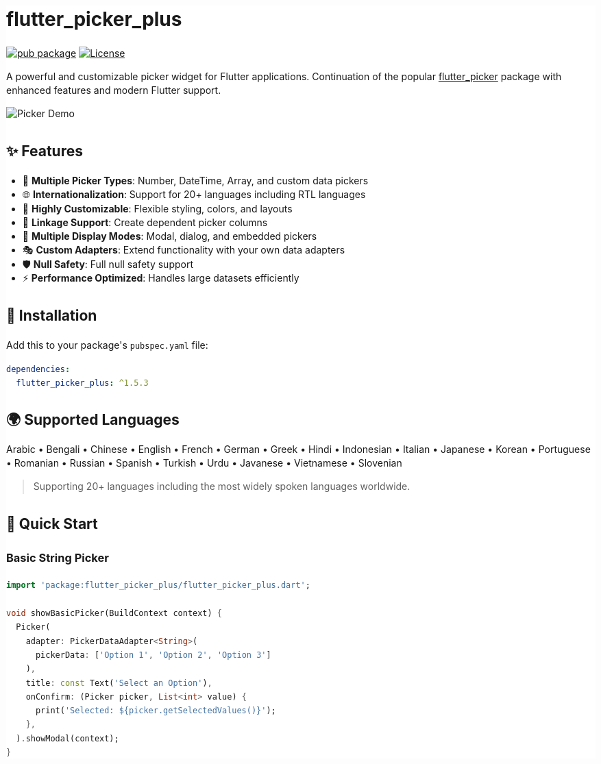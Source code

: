 # flutter_picker_plus

[![pub package](https://img.shields.io/pub/v/flutter_picker_plus.svg)](https://pub.dev/packages/flutter_picker_plus)
[![License](https://img.shields.io/github/license/octologs/flutter_picker_plus)](https://github.com/octologs/flutter_picker_plus/blob/main/LICENSE)

A powerful and customizable picker widget for Flutter applications. Continuation of the popular [flutter_picker](https://pub.dev/packages/flutter_picker) package with enhanced features and modern Flutter support.

![Picker Demo](https://github.com/octologs/flutter_picker_plus/blob/main/raw/views.gif?raw=true)

## ✨ Features

- 🎯 **Multiple Picker Types**: Number, DateTime, Array, and custom data pickers
- 🌐 **Internationalization**: Support for 20+ languages including RTL languages
- 🎨 **Highly Customizable**: Flexible styling, colors, and layouts
- 🔗 **Linkage Support**: Create dependent picker columns
- 📱 **Multiple Display Modes**: Modal, dialog, and embedded pickers
- 🎭 **Custom Adapters**: Extend functionality with your own data adapters
- 🛡️ **Null Safety**: Full null safety support
- ⚡ **Performance Optimized**: Handles large datasets efficiently

## 🚀 Installation

Add this to your package's `pubspec.yaml` file:

```yaml
dependencies:
  flutter_picker_plus: ^1.5.3
```

## 🌍 Supported Languages

Arabic • Bengali • Chinese • English • French • German • Greek • Hindi • Indonesian • Italian • Japanese • Korean • Portuguese • Romanian • Russian • Spanish • Turkish • Urdu • Javanese • Vietnamese • Slovenian

> Supporting 20+ languages including the most widely spoken languages worldwide.

## 📖 Quick Start

### Basic String Picker

```dart
import 'package:flutter_picker_plus/flutter_picker_plus.dart';

void showBasicPicker(BuildContext context) {
  Picker(
    adapter: PickerDataAdapter<String>(
      pickerData: ['Option 1', 'Option 2', 'Option 3']
    ),
    title: const Text('Select an Option'),
    onConfirm: (Picker picker, List<int> value) {
      print('Selected: ${picker.getSelectedValues()}');
    },
  ).showModal(context);
}
```
